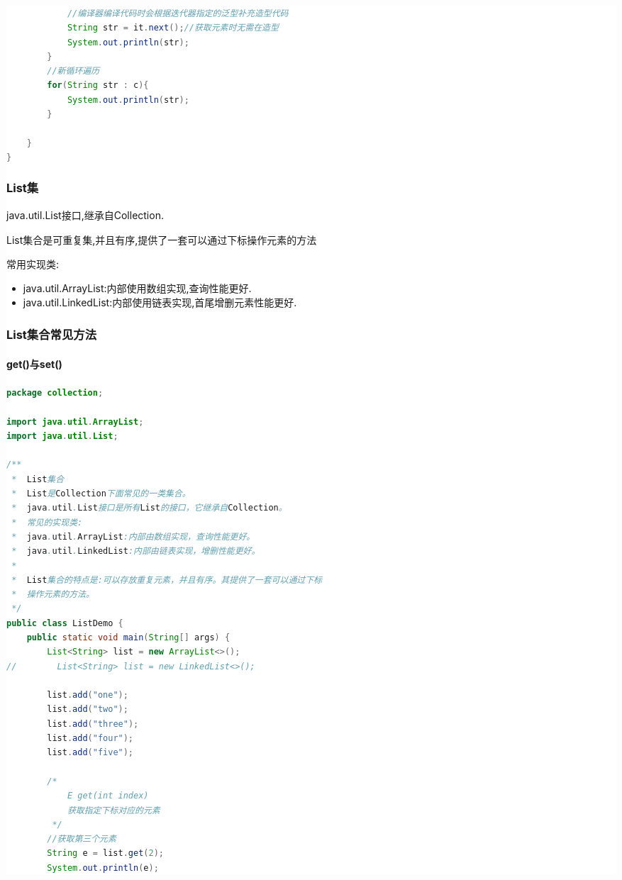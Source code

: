 ```java
            //编译器编译代码时会根据迭代器指定的泛型补充造型代码
            String str = it.next();//获取元素时无需在造型
            System.out.println(str);
        }
        //新循环遍历
        for(String str : c){
            System.out.println(str);
        }

    }
}
```



### List集

java.util.List接口,继承自Collection.

List集合是可重复集,并且有序,提供了一套可以通过下标操作元素的方法

常用实现类:

- java.util.ArrayList:内部使用数组实现,查询性能更好.
- java.util.LinkedList:内部使用链表实现,首尾增删元素性能更好.

### List集合常见方法

#### get()与set()

```java
package collection;

import java.util.ArrayList;
import java.util.List;

/**
 *  List集合
 *  List是Collection下面常见的一类集合。
 *  java.util.List接口是所有List的接口，它继承自Collection。
 *  常见的实现类:
 *  java.util.ArrayList:内部由数组实现，查询性能更好。
 *  java.util.LinkedList:内部由链表实现，增删性能更好。
 *
 *  List集合的特点是:可以存放重复元素，并且有序。其提供了一套可以通过下标
 *  操作元素的方法。
 */
public class ListDemo {
    public static void main(String[] args) {
        List<String> list = new ArrayList<>();
//        List<String> list = new LinkedList<>();

        list.add("one");
        list.add("two");
        list.add("three");
        list.add("four");
        list.add("five");

        /*
            E get(int index)
            获取指定下标对应的元素
         */
        //获取第三个元素
        String e = list.get(2);
        System.out.println(e);

```